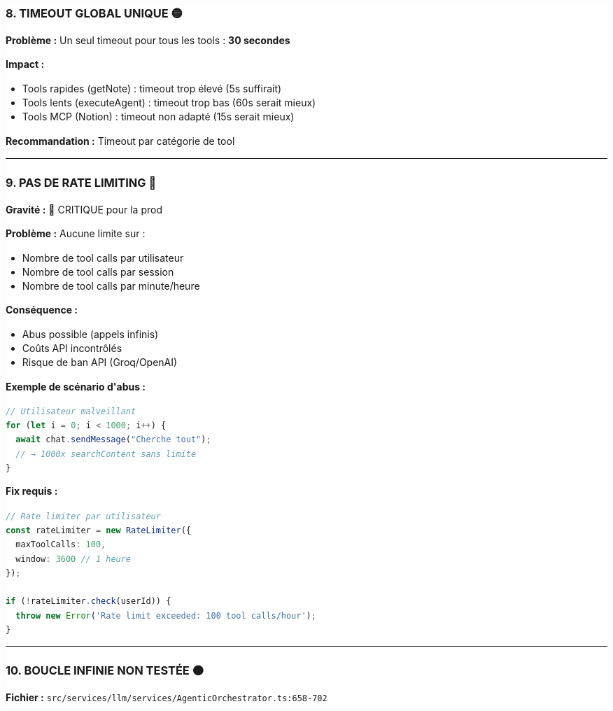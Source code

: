 
### 8. TIMEOUT GLOBAL UNIQUE 🟡

**Problème :** Un seul timeout pour tous les tools : **30 secondes**

**Impact :**
- Tools rapides (getNote) : timeout trop élevé (5s suffirait)
- Tools lents (executeAgent) : timeout trop bas (60s serait mieux)
- Tools MCP (Notion) : timeout non adapté (15s serait mieux)

**Recommandation :** Timeout par catégorie de tool

---

### 9. PAS DE RATE LIMITING 🔴

**Gravité :** 🔴 CRITIQUE pour la prod

**Problème :** Aucune limite sur :
- Nombre de tool calls par utilisateur
- Nombre de tool calls par session
- Nombre de tool calls par minute/heure

**Conséquence :**
- Abus possible (appels infinis)
- Coûts API incontrôlés
- Risque de ban API (Groq/OpenAI)

**Exemple de scénario d'abus :**
```typescript
// Utilisateur malveillant
for (let i = 0; i < 1000; i++) {
  await chat.sendMessage("Cherche tout");
  // → 1000x searchContent sans limite
}
```

**Fix requis :**
```typescript
// Rate limiter par utilisateur
const rateLimiter = new RateLimiter({
  maxToolCalls: 100,
  window: 3600 // 1 heure
});

if (!rateLimiter.check(userId)) {
  throw new Error('Rate limit exceeded: 100 tool calls/hour');
}
```

---

### 10. BOUCLE INFINIE NON TESTÉE 🟠

**Fichier :** `src/services/llm/services/AgenticOrchestrator.ts:658-702`
